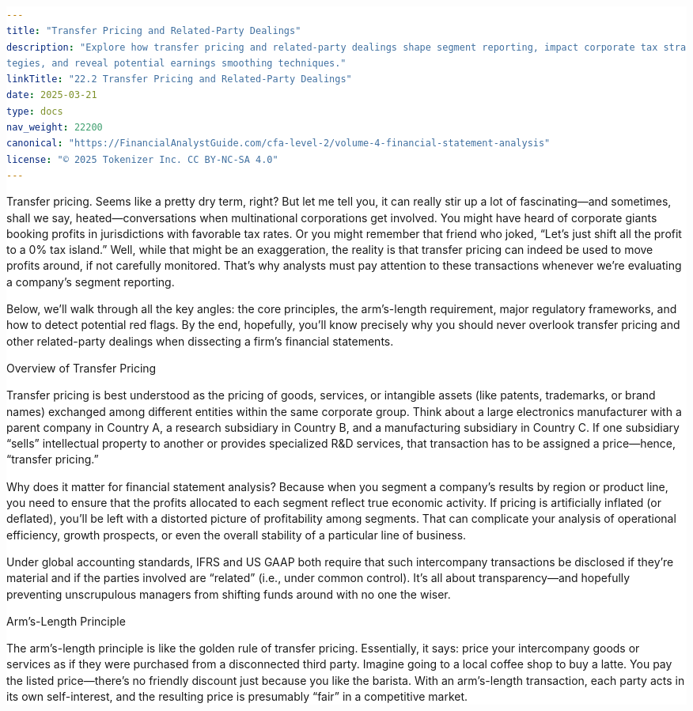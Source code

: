 ```yaml
---
title: "Transfer Pricing and Related-Party Dealings"
description: "Explore how transfer pricing and related-party dealings shape segment reporting, impact corporate tax strategies, and reveal potential earnings smoothing techniques."
linkTitle: "22.2 Transfer Pricing and Related-Party Dealings"
date: 2025-03-21
type: docs
nav_weight: 22200
canonical: "https://FinancialAnalystGuide.com/cfa-level-2/volume-4-financial-statement-analysis"
license: "© 2025 Tokenizer Inc. CC BY-NC-SA 4.0"
---
```


Transfer pricing. Seems like a pretty dry term, right? But let me tell you, it can really stir up a lot of fascinating—and sometimes, shall we say, heated—conversations when multinational corporations get involved. You might have heard of corporate giants booking profits in jurisdictions with favorable tax rates. Or you might remember that friend who joked, “Let’s just shift all the profit to a 0% tax island.” Well, while that might be an exaggeration, the reality is that transfer pricing can indeed be used to move profits around, if not carefully monitored. That’s why analysts must pay attention to these transactions whenever we’re evaluating a company’s segment reporting. 

Below, we’ll walk through all the key angles: the core principles, the arm’s-length requirement, major regulatory frameworks, and how to detect potential red flags. By the end, hopefully, you’ll know precisely why you should never overlook transfer pricing and other related-party dealings when dissecting a firm’s financial statements.

Overview of Transfer Pricing

Transfer pricing is best understood as the pricing of goods, services, or intangible assets (like patents, trademarks, or brand names) exchanged among different entities within the same corporate group. Think about a large electronics manufacturer with a parent company in Country A, a research subsidiary in Country B, and a manufacturing subsidiary in Country C. If one subsidiary “sells” intellectual property to another or provides specialized R&D services, that transaction has to be assigned a price—hence, “transfer pricing.”

Why does it matter for financial statement analysis? Because when you segment a company’s results by region or product line, you need to ensure that the profits allocated to each segment reflect true economic activity. If pricing is artificially inflated (or deflated), you’ll be left with a distorted picture of profitability among segments. That can complicate your analysis of operational efficiency, growth prospects, or even the overall stability of a particular line of business.

Under global accounting standards, IFRS and US GAAP both require that such intercompany transactions be disclosed if they’re material and if the parties involved are “related” (i.e., under common control). It’s all about transparency—and hopefully preventing unscrupulous managers from shifting funds around with no one the wiser.

Arm’s-Length Principle

The arm’s-length principle is like the golden rule of transfer pricing. Essentially, it says: price your intercompany goods or services as if they were purchased from a disconnected third party. Imagine going to a local coffee shop to buy a latte. You pay the listed price—there’s no friendly discount just because you like the barista. With an arm’s-length transaction, each party acts in its own self-interest, and the resulting price is presumably “fair” in a competitive market.
